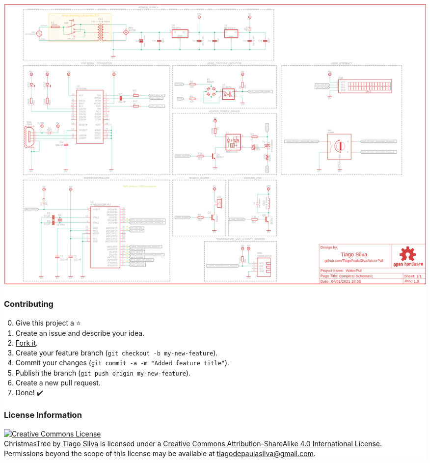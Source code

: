 <img src="https://github.com/TiagoPaulaSilva/WaterPull/blob/master/Assets/Schematic%20Preview.png" width="100%" height="100%">

### Contributing
0. Give this project a :star:
1. Create an issue and describe your idea.
2. [Fork it](https://github.com/TiagoPaulaSilva/WaterPull/fork).
3. Create your feature branch (`git checkout -b my-new-feature`).
4. Commit your changes (`git commit -a -m "Added feature title"`).
5. Publish the branch (`git push origin my-new-feature`).
6. Create a new pull request.
7. Done! :heavy_check_mark:

### License Information
<a rel="license" href="http://creativecommons.org/licenses/by-sa/4.0/"><img alt="Creative Commons License" style="border-width:0" src="https://i.creativecommons.org/l/by-sa/4.0/88x31.png" /></a><br /><span xmlns:dct="http://purl.org/dc/terms/" property="dct:title">ChristmasTree</span> by <a xmlns:cc="http://creativecommons.org/ns#" href="https://github.com/TiagoPaulaSilva" property="cc:attributionName" rel="cc:attributionURL">Tiago Silva</a> is licensed under a <a rel="license" href="http://creativecommons.org/licenses/by-sa/4.0/">Creative Commons Attribution-ShareAlike 4.0 International License</a>.<br />Permissions beyond the scope of this license may be available at <a xmlns:cc="http://creativecommons.org/ns#" href="https://twitter.com/tiagopsilvaa" rel="cc:morePermissions">tiagodepaulasilva@gmail.com</a>.
